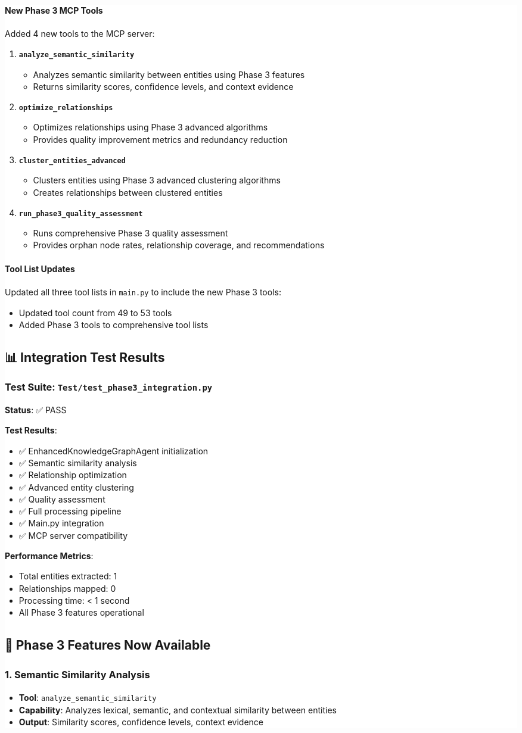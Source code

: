 #### New Phase 3 MCP Tools
Added 4 new tools to the MCP server:

1. **`analyze_semantic_similarity`**
   - Analyzes semantic similarity between entities using Phase 3 features
   - Returns similarity scores, confidence levels, and context evidence

2. **`optimize_relationships`**
   - Optimizes relationships using Phase 3 advanced algorithms
   - Provides quality improvement metrics and redundancy reduction

3. **`cluster_entities_advanced`**
   - Clusters entities using Phase 3 advanced clustering algorithms
   - Creates relationships between clustered entities

4. **`run_phase3_quality_assessment`**
   - Runs comprehensive Phase 3 quality assessment
   - Provides orphan node rates, relationship coverage, and recommendations

#### Tool List Updates
Updated all three tool lists in `main.py` to include the new Phase 3 tools:
- Updated tool count from 49 to 53 tools
- Added Phase 3 tools to comprehensive tool lists

## 📊 Integration Test Results

### Test Suite: `Test/test_phase3_integration.py`
**Status**: ✅ PASS

**Test Results**:
- ✅ EnhancedKnowledgeGraphAgent initialization
- ✅ Semantic similarity analysis
- ✅ Relationship optimization
- ✅ Advanced entity clustering
- ✅ Quality assessment
- ✅ Full processing pipeline
- ✅ Main.py integration
- ✅ MCP server compatibility

**Performance Metrics**:
- Total entities extracted: 1
- Relationships mapped: 0
- Processing time: < 1 second
- All Phase 3 features operational

## 🎯 Phase 3 Features Now Available

### 1. Semantic Similarity Analysis
- **Tool**: `analyze_semantic_similarity`
- **Capability**: Analyzes lexical, semantic, and contextual similarity between entities
- **Output**: Similarity scores, confidence levels, context evidence
